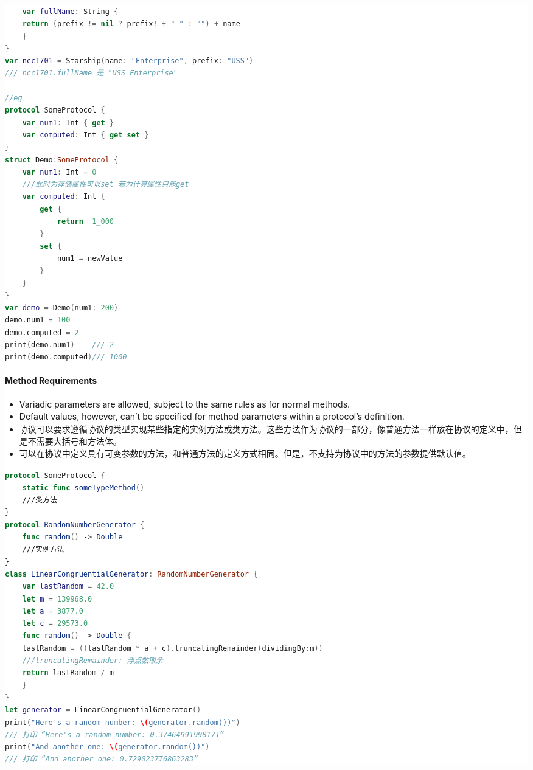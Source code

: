 ```swift 
    var fullName: String {
    return (prefix != nil ? prefix! + " " : "") + name
    }
}
var ncc1701 = Starship(name: "Enterprise", prefix: "USS")
/// ncc1701.fullName 是 "USS Enterprise"

//eg
protocol SomeProtocol {
    var num1: Int { get }
    var computed: Int { get set }
}
struct Demo:SomeProtocol {
    var num1: Int = 0
    ///此时为存储属性可以set 若为计算属性只能get
    var computed: Int {
        get {
            return  1_000
        }
        set {
            num1 = newValue
        }
    }
}
var demo = Demo(num1: 200)
demo.num1 = 100
demo.computed = 2
print(demo.num1)    /// 2
print(demo.computed)/// 1000
```

#### Method Requirements 
+  Variadic parameters are allowed, subject to the same rules as for normal methods.
+  Default values, however, can’t be specified for method parameters within a protocol’s definition.
+  协议可以要求遵循协议的类型实现某些指定的实例方法或类方法。这些方法作为协议的一部分，像普通方法一样放在协议的定义中，但是不需要大括号和方法体。
+  可以在协议中定义具有可变参数的方法，和普通方法的定义方式相同。但是，不支持为协议中的方法的参数提供默认值。
```swift
protocol SomeProtocol {
    static func someTypeMethod()
    ///类方法
}
protocol RandomNumberGenerator {
    func random() -> Double
    ///实例方法
}
class LinearCongruentialGenerator: RandomNumberGenerator {
    var lastRandom = 42.0
    let m = 139968.0
    let a = 3877.0
    let c = 29573.0
    func random() -> Double {
    lastRandom = ((lastRandom * a + c).truncatingRemainder(dividingBy:m))
    ///truncatingRemainder: 浮点数取余
    return lastRandom / m
    }
}
let generator = LinearCongruentialGenerator()
print("Here's a random number: \(generator.random())")
/// 打印 “Here's a random number: 0.37464991998171”
print("And another one: \(generator.random())")
/// 打印 “And another one: 0.729023776863283”
```
